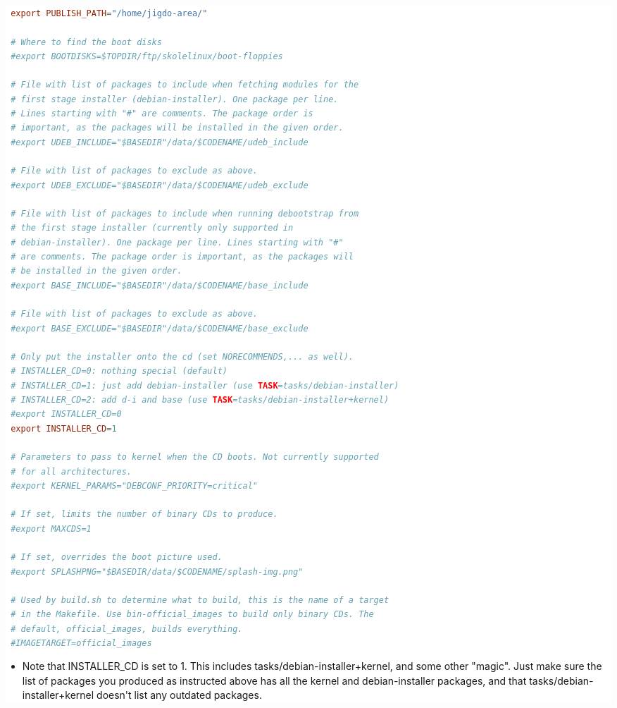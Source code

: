    ```conf
    export PUBLISH_PATH="/home/jigdo-area/"

    # Where to find the boot disks
    #export BOOTDISKS=$TOPDIR/ftp/skolelinux/boot-floppies

    # File with list of packages to include when fetching modules for the
    # first stage installer (debian-installer). One package per line.
    # Lines starting with "#" are comments. The package order is
    # important, as the packages will be installed in the given order.
    #export UDEB_INCLUDE="$BASEDIR"/data/$CODENAME/udeb_include

    # File with list of packages to exclude as above.
    #export UDEB_EXCLUDE="$BASEDIR"/data/$CODENAME/udeb_exclude

    # File with list of packages to include when running debootstrap from
    # the first stage installer (currently only supported in
    # debian-installer). One package per line. Lines starting with "#"
    # are comments. The package order is important, as the packages will
    # be installed in the given order.
    #export BASE_INCLUDE="$BASEDIR"/data/$CODENAME/base_include

    # File with list of packages to exclude as above.
    #export BASE_EXCLUDE="$BASEDIR"/data/$CODENAME/base_exclude

    # Only put the installer onto the cd (set NORECOMMENDS,... as well).
    # INSTALLER_CD=0: nothing special (default)
    # INSTALLER_CD=1: just add debian-installer (use TASK=tasks/debian-installer)
    # INSTALLER_CD=2: add d-i and base (use TASK=tasks/debian-installer+kernel)
    #export INSTALLER_CD=0
    export INSTALLER_CD=1

    # Parameters to pass to kernel when the CD boots. Not currently supported
    # for all architectures.
    #export KERNEL_PARAMS="DEBCONF_PRIORITY=critical"

    # If set, limits the number of binary CDs to produce.
    #export MAXCDS=1

    # If set, overrides the boot picture used.
    #export SPLASHPNG="$BASEDIR/data/$CODENAME/splash-img.png"

    # Used by build.sh to determine what to build, this is the name of a target
    # in the Makefile. Use bin-official_images to build only binary CDs. The
    # default, official_images, builds everything.
    #IMAGETARGET=official_images
   ```

   * Note that INSTALLER_CD is set to 1. This includes tasks/debian-installer+kernel, and some other "magic". Just make sure the list of packages you produced as instructed above has all the kernel and debian-installer packages, and that tasks/debian-installer+kernel doesn't list any outdated packages.
